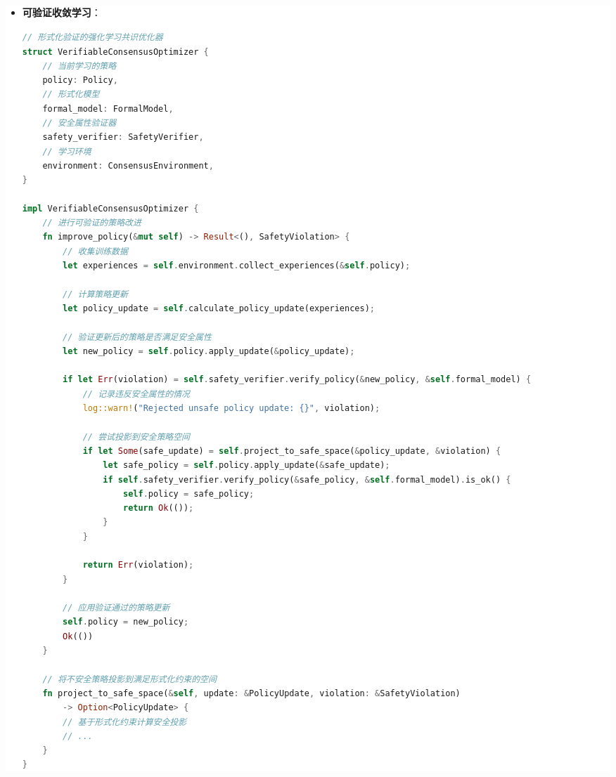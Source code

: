 - **可验证收敛学习**：

  ```rust
  // 形式化验证的强化学习共识优化器
  struct VerifiableConsensusOptimizer {
      // 当前学习的策略
      policy: Policy,
      // 形式化模型
      formal_model: FormalModel,
      // 安全属性验证器
      safety_verifier: SafetyVerifier,
      // 学习环境
      environment: ConsensusEnvironment,
  }
  
  impl VerifiableConsensusOptimizer {
      // 进行可验证的策略改进
      fn improve_policy(&mut self) -> Result<(), SafetyViolation> {
          // 收集训练数据
          let experiences = self.environment.collect_experiences(&self.policy);
          
          // 计算策略更新
          let policy_update = self.calculate_policy_update(experiences);
          
          // 验证更新后的策略是否满足安全属性
          let new_policy = self.policy.apply_update(&policy_update);
          
          if let Err(violation) = self.safety_verifier.verify_policy(&new_policy, &self.formal_model) {
              // 记录违反安全属性的情况
              log::warn!("Rejected unsafe policy update: {}", violation);
              
              // 尝试投影到安全策略空间
              if let Some(safe_update) = self.project_to_safe_space(&policy_update, &violation) {
                  let safe_policy = self.policy.apply_update(&safe_update);
                  if self.safety_verifier.verify_policy(&safe_policy, &self.formal_model).is_ok() {
                      self.policy = safe_policy;
                      return Ok(());
                  }
              }
              
              return Err(violation);
          }
          
          // 应用验证通过的策略更新
          self.policy = new_policy;
          Ok(())
      }
      
      // 将不安全策略投影到满足形式化约束的空间
      fn project_to_safe_space(&self, update: &PolicyUpdate, violation: &SafetyViolation) 
          -> Option<PolicyUpdate> {
          // 基于形式化约束计算安全投影
          // ...
      }
  }
  ```
